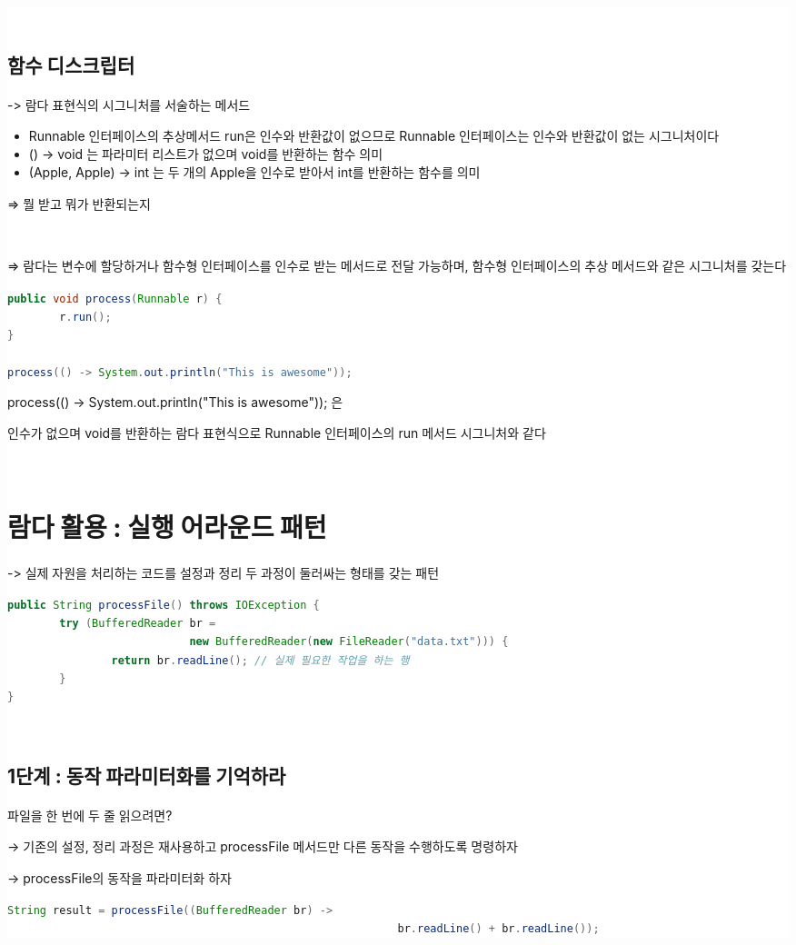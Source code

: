 &nbsp;
&nbsp;


## 함수 디스크립터
-> 람다 표현식의 시그니처를 서술하는 메서드

- Runnable 인터페이스의 추상메서드 run은 인수와 반환값이 없으므로 Runnable 인터페이스는 인수와 반환값이 없는 시그니처이다
- () → void 는 파라미터 리스트가 없으며 void를 반환하는 함수 의미
- (Apple, Apple) → int 는 두 개의 Apple을 인수로 받아서 int를 반환하는 함수를 의미

⇒ 뭘 받고 뭐가 반환되는지

&nbsp;

⇒ 람다는 변수에 할당하거나 함수형 인터페이스를 인수로 받는 메서드로 전달 가능하며, 함수형 인터페이스의 추상 메서드와 같은 시그니처를 갖는다

```java
public void process(Runnable r) {
		r.run();
}

process(() -> System.out.println("This is awesome"));
```

process(() -> System.out.println("This is awesome")); 은

인수가 없으며 void를 반환하는 람다 표현식으로 Runnable 인터페이스의 run 메서드 시그니처와 같다

&nbsp;
&nbsp;


# 람다 활용 : 실행 어라운드 패턴
-> 실제 자원을 처리하는 코드를 설정과 정리 두 과정이 둘러싸는 형태를 갖는 패턴

```java
public String processFile() throws IOException {
		try (BufferedReader br = 
							new BufferedReader(new FileReader("data.txt"))) {
				return br.readLine(); // 실제 필요한 작업을 하는 행 
		}
}
```

&nbsp;


## 1단계 : 동작 파라미터화를 기억하라

파일을 한 번에 두 줄 읽으려면?

→ 기존의 설정, 정리 과정은 재사용하고 processFile 메서드만 다른 동작을 수행하도록 명령하자

→ processFile의 동작을 파라미터화 하자

```java
String result = processFile((BufferedReader br) -> 
															br.readLine() + br.readLine());
```
